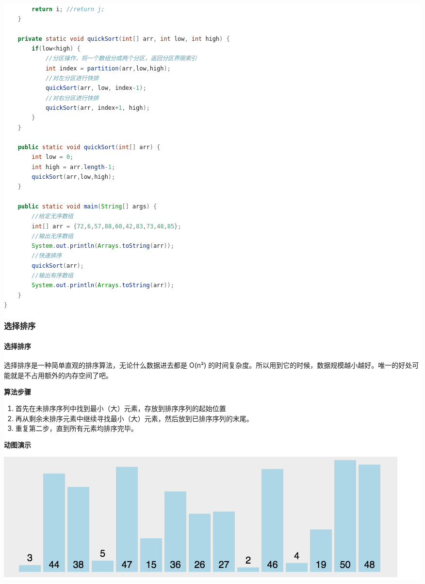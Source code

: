 ````java
		return i; //return j;
	}
	
	private static void quickSort(int[] arr, int low, int high) {
		if(low<high) {
			//分区操作，将一个数组分成两个分区，返回分区界限索引
			int index = partition(arr,low,high);
			//对左分区进行快排
			quickSort(arr, low, index-1);
			//对右分区进行快排
			quickSort(arr, index+1, high);
		}		
	}
	
	public static void quickSort(int[] arr) {
		int low = 0;
		int high = arr.length-1;
		quickSort(arr,low,high);
	}

	public static void main(String[] args) {
		//给定无序数组
		int[] arr = {72,6,57,88,60,42,83,73,48,85};
		//输出无序数组
		System.out.println(Arrays.toString(arr));
		//快速排序
		quickSort(arr);
		//输出有序数组
		System.out.println(Arrays.toString(arr));
	}	
}
````

### 选择排序

#### 选择排序

选择排序是一种简单直观的排序算法，无论什么数据进去都是 O(n²) 的时间复杂度。所以用到它的时候，数据规模越小越好。唯一的好处可能就是不占用额外的内存空间了吧。

**算法步骤**

1. 首先在未排序序列中找到最小（大）元素，存放到排序序列的起始位置
2. 再从剩余未排序元素中继续寻找最小（大）元素，然后放到已排序序列的末尾。
3. 重复第二步，直到所有元素均排序完毕。

**动图演示**

![img](imgs/selectionSort.gif)
